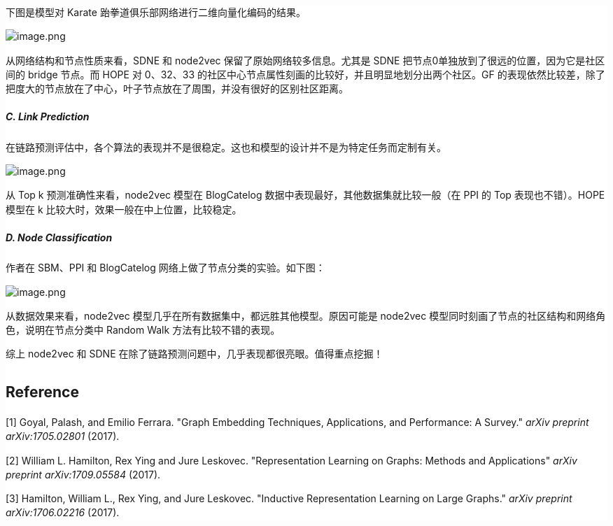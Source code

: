 下图是模型对 Karate 跆拳道俱乐部网络进行二维向量化编码的结果。

![image.png](http://ata2-img.cn-hangzhou.img-pub.aliyun-inc.com/e0b1f7acb15237fc4252c61e59d7e537.png)

从网络结构和节点性质来看，SDNE 和 node2vec 保留了原始网络较多信息。尤其是 SDNE 把节点0单独放到了很远的位置，因为它是社区间的 bridge 节点。而 HOPE 对 0、32、33 的社区中心节点属性刻画的比较好，并且明显地划分出两个社区。GF 的表现依然比较差，除了把度大的节点放在了中心，叶子节点放在了周围，并没有很好的区别社区距离。

##### C. Link Prediction

在链路预测评估中，各个算法的表现并不是很稳定。这也和模型的设计并不是为特定任务而定制有关。

![image.png](http://ata2-img.cn-hangzhou.img-pub.aliyun-inc.com/9421f262e9e9729e3fa2307bdad6aca9.png)

从 Top k 预测准确性来看，node2vec 模型在 BlogCatelog 数据中表现最好，其他数据集就比较一般（在 PPI 的 Top 表现也不错）。HOPE 模型在 k 比较大时，效果一般在中上位置，比较稳定。

##### D. Node Classification

作者在 SBM、PPI 和 BlogCatelog 网络上做了节点分类的实验。如下图：

![image.png](http://ata2-img.cn-hangzhou.img-pub.aliyun-inc.com/4581f605814076606379e3b964c17f4d.png)

从数据效果来看，node2vec 模型几乎在所有数据集中，都远胜其他模型。原因可能是 node2vec 模型同时刻画了节点的社区结构和网络角色，说明在节点分类中 Random Walk 方法有比较不错的表现。

综上 node2vec 和  SDNE 在除了链路预测问题中，几乎表现都很亮眼。值得重点挖掘！

## Reference

[1] Goyal, Palash, and Emilio Ferrara. "Graph Embedding Techniques, Applications, and Performance: A Survey." *arXiv preprint arXiv:1705.02801* (2017).

[2] William L. Hamilton, Rex Ying and Jure Leskovec. "Representation Learning on Graphs: Methods and Applications" *arXiv preprint arXiv:1709.05584* (2017).

[3] Hamilton, William L., Rex Ying, and Jure Leskovec. "Inductive Representation Learning on Large Graphs." *arXiv preprint arXiv:1706.02216* (2017).